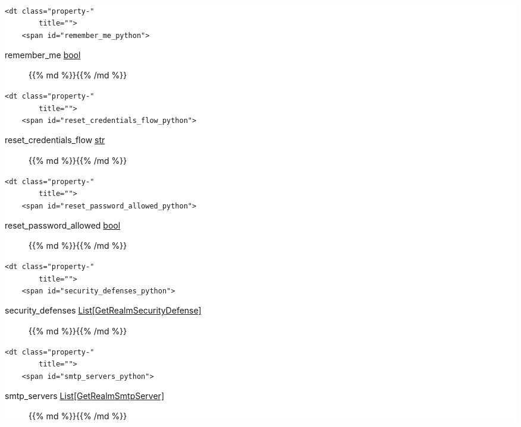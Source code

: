     <dt class="property-"
            title="">
        <span id="remember_me_python">
<a href="#remember_me_python" style="color: inherit; text-decoration: inherit;">remember_<wbr>me</a>
</span> 
        <span class="property-indicator"></span>
        <span class="property-type"><a href="https://docs.python.org/3/library/stdtypes.html">bool</a></span>
    </dt>
    <dd>{{% md %}}{{% /md %}}</dd>

    <dt class="property-"
            title="">
        <span id="reset_credentials_flow_python">
<a href="#reset_credentials_flow_python" style="color: inherit; text-decoration: inherit;">reset_<wbr>credentials_<wbr>flow</a>
</span> 
        <span class="property-indicator"></span>
        <span class="property-type"><a href="https://docs.python.org/3/library/stdtypes.html">str</a></span>
    </dt>
    <dd>{{% md %}}{{% /md %}}</dd>

    <dt class="property-"
            title="">
        <span id="reset_password_allowed_python">
<a href="#reset_password_allowed_python" style="color: inherit; text-decoration: inherit;">reset_<wbr>password_<wbr>allowed</a>
</span> 
        <span class="property-indicator"></span>
        <span class="property-type"><a href="https://docs.python.org/3/library/stdtypes.html">bool</a></span>
    </dt>
    <dd>{{% md %}}{{% /md %}}</dd>

    <dt class="property-"
            title="">
        <span id="security_defenses_python">
<a href="#security_defenses_python" style="color: inherit; text-decoration: inherit;">security_<wbr>defenses</a>
</span> 
        <span class="property-indicator"></span>
        <span class="property-type"><a href="#getrealmsecuritydefense">List[Get<wbr>Realm<wbr>Security<wbr>Defense]</a></span>
    </dt>
    <dd>{{% md %}}{{% /md %}}</dd>

    <dt class="property-"
            title="">
        <span id="smtp_servers_python">
<a href="#smtp_servers_python" style="color: inherit; text-decoration: inherit;">smtp_<wbr>servers</a>
</span> 
        <span class="property-indicator"></span>
        <span class="property-type"><a href="#getrealmsmtpserver">List[Get<wbr>Realm<wbr>Smtp<wbr>Server]</a></span>
    </dt>
    <dd>{{% md %}}{{% /md %}}</dd>

